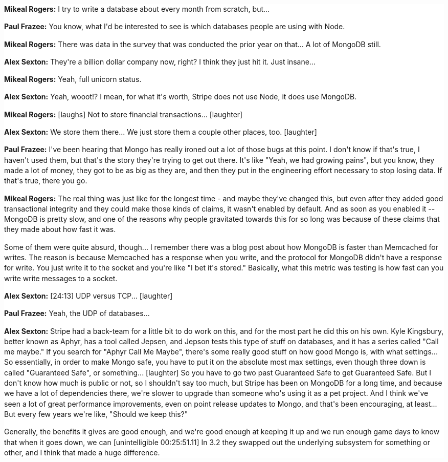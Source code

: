 **Mikeal Rogers:** I try to write a database about every month from scratch, but...

**Paul Frazee:** You know, what I'd be interested to see is which databases people are using with Node.

**Mikeal Rogers:** There was data in the survey that was conducted the prior year on that... A lot of MongoDB still.

**Alex Sexton:** They're a billion dollar company now, right? I think they just hit it. Just insane...

**Mikeal Rogers:** Yeah, full unicorn status.

**Alex Sexton:** Yeah, wooot!? I mean, for what it's worth, Stripe does not use Node, it does use MongoDB.

**Mikeal Rogers:** \[laughs\] Not to store financial transactions... \[laughter\]

**Alex Sexton:** We store them there... We just store them a couple other places, too. \[laughter\]

**Paul Frazee:** I've been hearing that Mongo has really ironed out a lot of those bugs at this point. I don't know if that's true, I haven't used them, but that's the story they're trying to get out there. It's like "Yeah, we had growing pains", but you know, they made a lot of money, they got to be as big as they are, and then they put in the engineering effort necessary to stop losing data. If that's true, there you go.

**Mikeal Rogers:** The real thing was just like for the longest time - and maybe they've changed this, but even after they added good transactional integrity and they could make those kinds of claims, it wasn't enabled by default. And as soon as you enabled it -- MongoDB is pretty slow, and one of the reasons why people gravitated towards this for so long was because of these claims that they made about how fast it was.

Some of them were quite absurd, though... I remember there was a blog post about how MongoDB is faster than Memcached for writes. The reason is because Memcached has a response when you write, and the protocol for MongoDB didn't have a response for write. You just write it to the socket and you're like "I bet it's stored." Basically, what this metric was testing is how fast can you write write messages to a socket.

**Alex Sexton:** \[24:13\] UDP versus TCP... \[laughter\]

**Paul Frazee:** Yeah, the UDP of databases...

**Alex Sexton:** Stripe had a back-team for a little bit to do work on this, and for the most part he did this on his own.  Kyle Kingsbury, better known as Aphyr, has a tool called Jepsen, and Jepson tests this type of stuff on databases, and it has a series called "Call me maybe." If you search for "Aphyr Call Me Maybe", there's some really good stuff on how good Mongo is, with what settings... So essentially, in order to make Mongo safe, you have to put it on the absolute most max settings, even though three down is called "Guaranteed Safe", or something... \[laughter\] So you have to go two past Guaranteed Safe to get Guaranteed Safe. But I don't know how much is public or not, so I shouldn't say too much, but Stripe has been on MongoDB for a long time, and because we have a lot of dependencies there, we're slower to upgrade than someone who's using it as a pet project. And I think we've seen a lot of great performance improvements, even on point release updates to Mongo, and that's been encouraging, at least... But every few years we're like, "Should we keep this?"

Generally, the benefits it gives are good enough, and we're good enough at keeping it up and we run enough game days to know that when it goes down, we can \[unintelligible 00:25:51.11\] In 3.2 they swapped out the underlying subsystem for something or other, and I think that made a huge difference.
